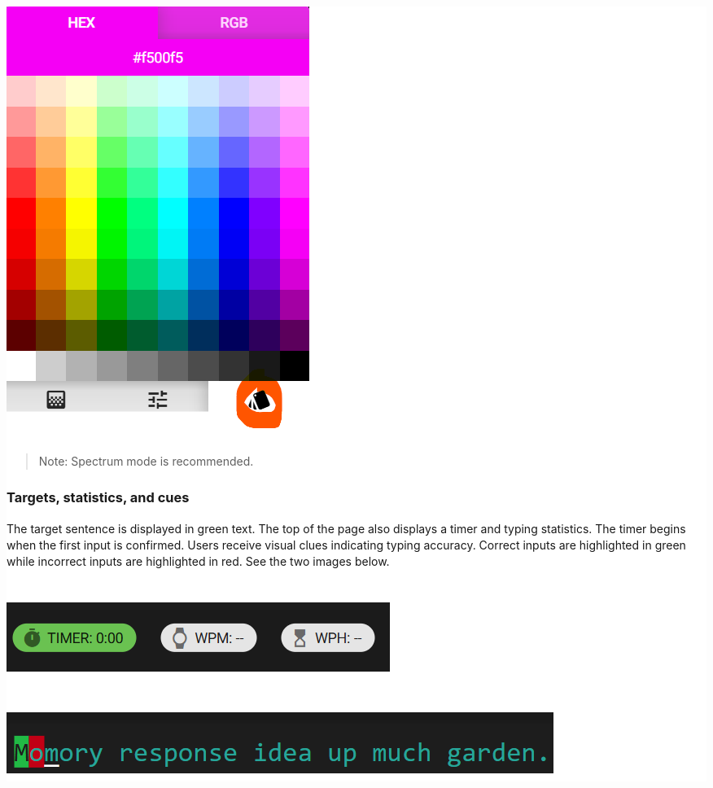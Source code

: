 # ![image](./assets/images/color_input/Color_Picker_Mixer_Palette.png)


> Note: Spectrum mode is recommended.




### Targets, statistics, and cues

The target sentence is displayed in green text. The top of the page also displays a timer and 
typing statistics. The timer begins when the first input is confirmed. Users receive visual clues indicating typing 
accuracy. Correct inputs are highlighted in green while incorrect inputs are highlighted in red. See the two images 
below.

# ![image](./assets/images/color_input/Typing_Stats.png)
# ![image](./assets/images/color_input/Typing_Accuracy_Signals.png)  
